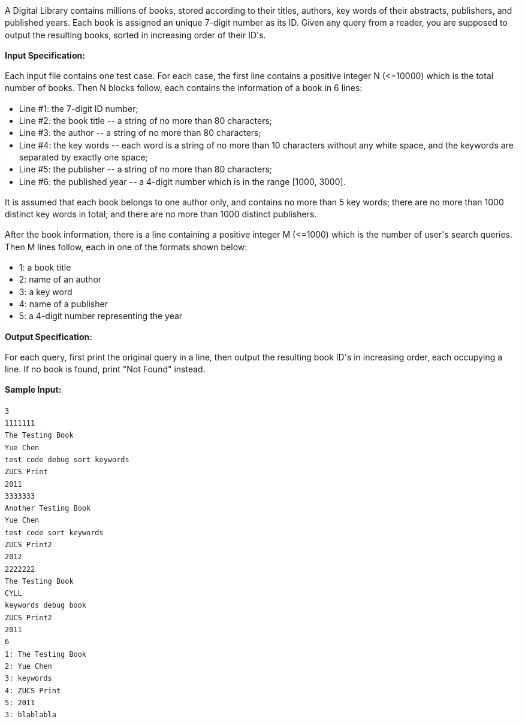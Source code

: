 A Digital Library contains millions of books, stored according to their titles, authors, key words of their abstracts, publishers, and published years. Each book is assigned an unique 7-digit number as its ID. Given any query from a reader, you are supposed to output the resulting books, sorted in increasing order of their ID's.

**Input Specification:**

Each input file contains one test case. For each case, the first line contains a positive integer N (<=10000) which is the total number of books. Then N blocks follow, each contains the information of a book in 6 lines:

- Line #1: the 7-digit ID number;
- Line #2: the book title -- a string of no more than 80 characters;
- Line #3: the author -- a string of no more than 80 characters;
- Line #4: the key words -- each word is a string of no more than 10 characters without any white space, and the keywords are separated by exactly one space;
- Line #5: the publisher -- a string of no more than 80 characters;
- Line #6: the published year -- a 4-digit number which is in the range [1000, 3000].

It is assumed that each book belongs to one author only, and contains no more than 5 key words; there are no more than 1000 distinct key words in total; and there are no more than 1000 distinct publishers.

After the book information, there is a line containing a positive integer M (<=1000) which is the number of user's search queries. Then M lines follow, each in one of the formats shown below:

- 1: a book title
- 2: name of an author
- 3: a key word
- 4: name of a publisher
- 5: a 4-digit number representing the year

**Output Specification:**

For each query, first print the original query in a line, then output the resulting book ID's in increasing order, each occupying a line. If no book is found, print "Not Found" instead.

**Sample Input:**

```
3
1111111
The Testing Book
Yue Chen
test code debug sort keywords
ZUCS Print
2011
3333333
Another Testing Book
Yue Chen
test code sort keywords
ZUCS Print2
2012
2222222
The Testing Book
CYLL
keywords debug book
ZUCS Print2
2011
6
1: The Testing Book
2: Yue Chen
3: keywords
4: ZUCS Print
5: 2011
3: blablabla
```
